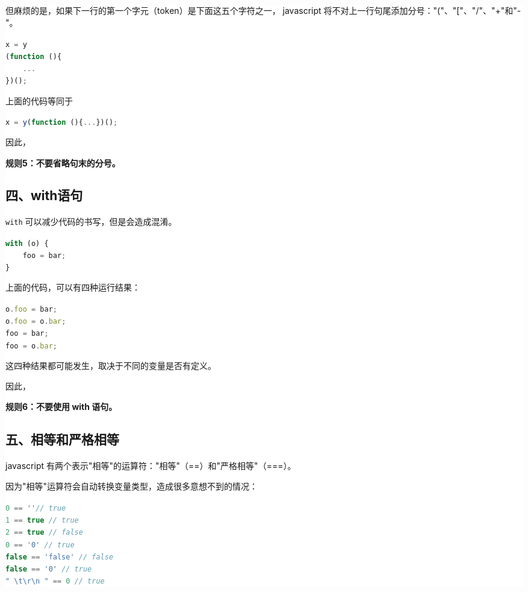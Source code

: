 但麻烦的是，如果下一行的第一个字元（token）是下面这五个字符之一，
javascript 将不对上一行句尾添加分号："("、"["、"/"、"+"和"-"。

```javascript
x = y
(function (){
	...
})();
```

上面的代码等同于

```javascript
x = y(function (){...})();
```

因此，

**规则5：不要省略句末的分号。**

## 四、with语句

`with` 可以减少代码的书写，但是会造成混淆。

```javascript
with (o) {
	foo = bar;
}
```

上面的代码，可以有四种运行结果：

```javascript
o.foo = bar;
o.foo = o.bar;
foo = bar;
foo = o.bar;
```

这四种结果都可能发生，取决于不同的变量是否有定义。

因此，

**规则6：不要使用 with 语句。**

## 五、相等和严格相等

javascript 有两个表示"相等"的运算符："相等"（==）和"严格相等"（===）。

因为"相等"运算符会自动转换变量类型，造成很多意想不到的情况：

```javascript
0 == ''// true
1 == true // true
2 == true // false
0 == '0' // true
false == 'false' // false
false == '0' // true
" \t\r\n " == 0 // true
```
